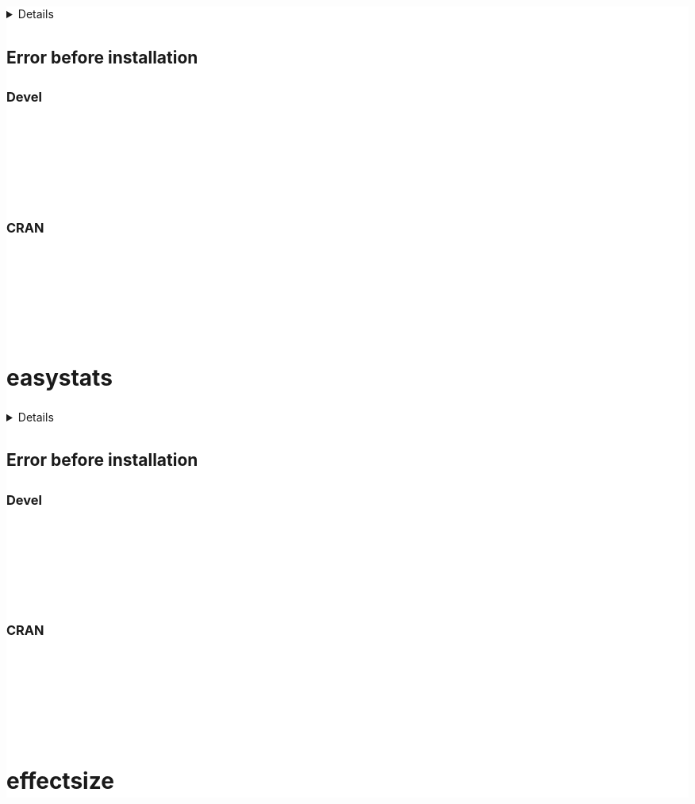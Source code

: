 <details></details>

## Error before installation

### Devel

```






```
### CRAN

```






```
# easystats

<details></details>

## Error before installation

### Devel

```






```
### CRAN

```






```
# effectsize
